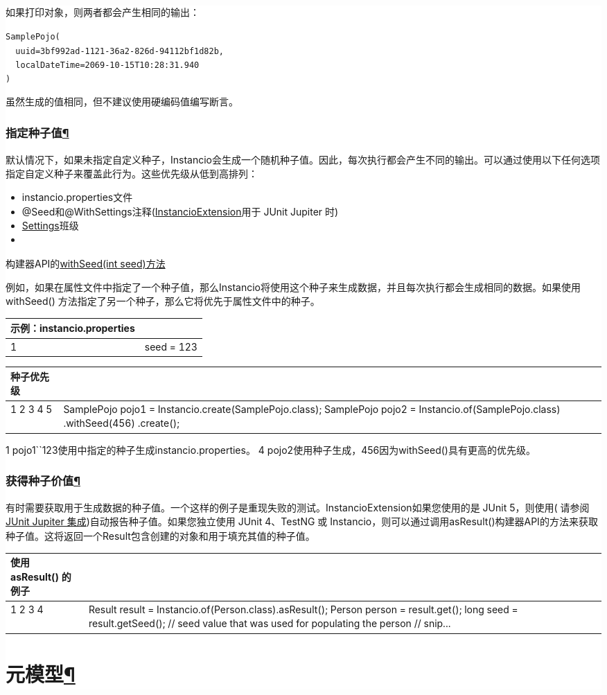 如果打印对象，则两者都会产生相同的输出：

```
SamplePojo(
  uuid=3bf992ad-1121-36a2-826d-94112bf1d82b,
  localDateTime=2069-10-15T10:28:31.940
)
```

虽然生成的值相同，但不建议使用硬编码值编写断言。

### 指定种子值[¶](https://www.instancio.org/user-guide/#specifying-seed-value)

默认情况下，如果未指定自定义种子，Instancio会生成一个随机种子值。因此，每次执行都会产生不同的输出。可以通过使用以下任何选项指定自定义种子来覆盖此行为。这些优先级从低到高排列：

- instancio.properties文件
- @Seed和@WithSettings注释([InstancioExtension](https://www.instancio.org/user-guide/#junit-jupiter-integration)用于
  JUnit Jupiter 时)
- [Settings](https://www.instancio.org/user-guide/#overriding-settings-programmatically)班级
-
构建器API的[withSeed(int seed)方法](https://javadoc.io/doc/org.instancio/instancio-core/latest/org/instancio/InstancioApi.html#withSeed(int))

例如，如果在属性文件中指定了一个种子值，那么Instancio将使用这个种子来生成数据，并且每次执行都会生成相同的数据。如果使用withSeed()
方法指定了另一个种子，那么它将优先于属性文件中的种子。

| **示例：instancio.properties** |            |
|:----------------------------|------------|
| 1                           | seed = 123 |

| **种子优先级** |                                                                                                                                          |
|:----------|------------------------------------------------------------------------------------------------------------------------------------------|
| 1 2 3 4 5 | SamplePojo pojo1 = Instancio.create(SamplePojo.class); SamplePojo pojo2 = Instancio.of(SamplePojo.class)    .withSeed(456)    .create(); |

1 pojo1``123使用中指定的种子生成instancio.properties。
4 pojo2使用种子生成，456因为withSeed()具有更高的优先级。

### 获得种子价值[¶](https://www.instancio.org/user-guide/#getting-seed-value)

有时需要获取用于生成数据的种子值。一个这样的例子是重现失败的测试。InstancioExtension如果您使用的是 JUnit 5，则使用(
请参阅[JUnit Jupiter 集成](https://www.instancio.org/user-guide/#junit-jupiter-integration))自动报告种子值。如果您独立使用
JUnit 4、TestNG 或 Instancio，则可以通过调用asResult()构建器API的方法来获取种子值。这将返回一个Result包含创建的对象和用于填充其值的种子值。

| **使用 asResult() 的例子** |                                                                                                                                                                                             |
|:----------------------|---------------------------------------------------------------------------------------------------------------------------------------------------------------------------------------------|
| 1 2 3 4               | Result<Person> result = Instancio.of(Person.class).asResult(); Person person = result.get(); long seed = result.getSeed(); // seed value that was used for populating the person // snip... |

# 元模型[¶](https://www.instancio.org/user-guide/#metamodel)
